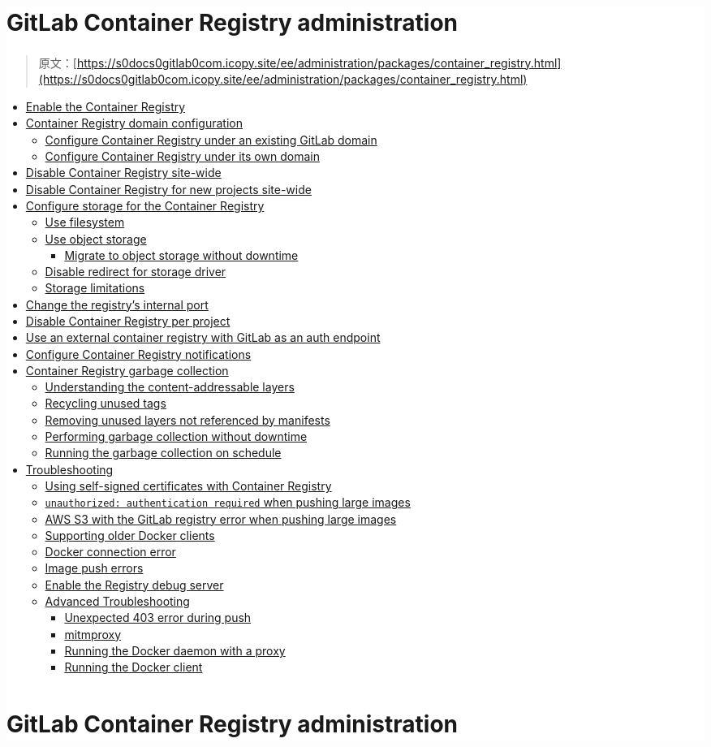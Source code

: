 # GitLab Container Registry administration

> 原文：[https://s0docs0gitlab0com.icopy.site/ee/administration/packages/container_registry.html](https://s0docs0gitlab0com.icopy.site/ee/administration/packages/container_registry.html)

*   [Enable the Container Registry](#enable-the-container-registry)
*   [Container Registry domain configuration](#container-registry-domain-configuration)
    *   [Configure Container Registry under an existing GitLab domain](#configure-container-registry-under-an-existing-gitlab-domain)
    *   [Configure Container Registry under its own domain](#configure-container-registry-under-its-own-domain)
*   [Disable Container Registry site-wide](#disable-container-registry-site-wide)
*   [Disable Container Registry for new projects site-wide](#disable-container-registry-for-new-projects-site-wide)
*   [Configure storage for the Container Registry](#configure-storage-for-the-container-registry)
    *   [Use filesystem](#use-filesystem)
    *   [Use object storage](#use-object-storage)
        *   [Migrate to object storage without downtime](#migrate-to-object-storage-without-downtime)
    *   [Disable redirect for storage driver](#disable-redirect-for-storage-driver)
    *   [Storage limitations](#storage-limitations)
*   [Change the registry’s internal port](#change-the-registrys-internal-port)
*   [Disable Container Registry per project](#disable-container-registry-per-project)
*   [Use an external container registry with GitLab as an auth endpoint](#use-an-external-container-registry-with-gitlab-as-an-auth-endpoint)
*   [Configure Container Registry notifications](#configure-container-registry-notifications)
*   [Container Registry garbage collection](#container-registry-garbage-collection)
    *   [Understanding the content-addressable layers](#understanding-the-content-addressable-layers)
    *   [Recycling unused tags](#recycling-unused-tags)
    *   [Removing unused layers not referenced by manifests](#removing-unused-layers-not-referenced-by-manifests)
    *   [Performing garbage collection without downtime](#performing-garbage-collection-without-downtime)
    *   [Running the garbage collection on schedule](#running-the-garbage-collection-on-schedule)
*   [Troubleshooting](#troubleshooting)
    *   [Using self-signed certificates with Container Registry](#using-self-signed-certificates-with-container-registry)
    *   [`unauthorized: authentication required` when pushing large images](#unauthorized-authentication-required-when-pushing-large-images)
    *   [AWS S3 with the GitLab registry error when pushing large images](#aws-s3-with-the-gitlab-registry-error-when-pushing-large-images)
    *   [Supporting older Docker clients](#supporting-older-docker-clients)
    *   [Docker connection error](#docker-connection-error)
    *   [Image push errors](#image-push-errors)
    *   [Enable the Registry debug server](#enable-the-registry-debug-server)
    *   [Advanced Troubleshooting](#advanced-troubleshooting)
        *   [Unexpected 403 error during push](#unexpected-403-error-during-push)
        *   [mitmproxy](#mitmproxy)
        *   [Running the Docker daemon with a proxy](#running-the-docker-daemon-with-a-proxy)
        *   [Running the Docker client](#running-the-docker-client)

# GitLab Container Registry administration[](#gitlab-container-registry-administration "Permalink")
